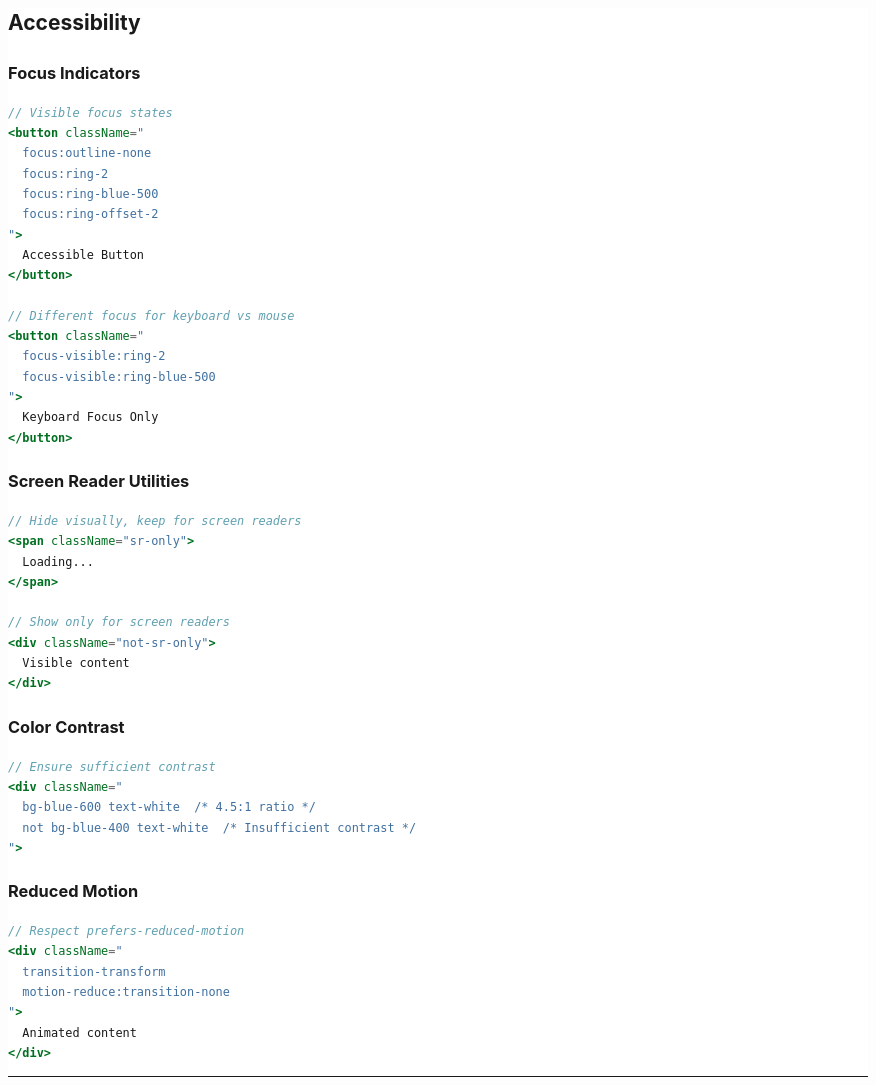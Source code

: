 
## Accessibility

### Focus Indicators
```jsx
// Visible focus states
<button className="
  focus:outline-none
  focus:ring-2
  focus:ring-blue-500
  focus:ring-offset-2
">
  Accessible Button
</button>

// Different focus for keyboard vs mouse
<button className="
  focus-visible:ring-2
  focus-visible:ring-blue-500
">
  Keyboard Focus Only
</button>
```

### Screen Reader Utilities
```jsx
// Hide visually, keep for screen readers
<span className="sr-only">
  Loading...
</span>

// Show only for screen readers
<div className="not-sr-only">
  Visible content
</div>
```

### Color Contrast
```jsx
// Ensure sufficient contrast
<div className="
  bg-blue-600 text-white  /* 4.5:1 ratio */
  not bg-blue-400 text-white  /* Insufficient contrast */
">
```

### Reduced Motion
```jsx
// Respect prefers-reduced-motion
<div className="
  transition-transform
  motion-reduce:transition-none
">
  Animated content
</div>
```

---